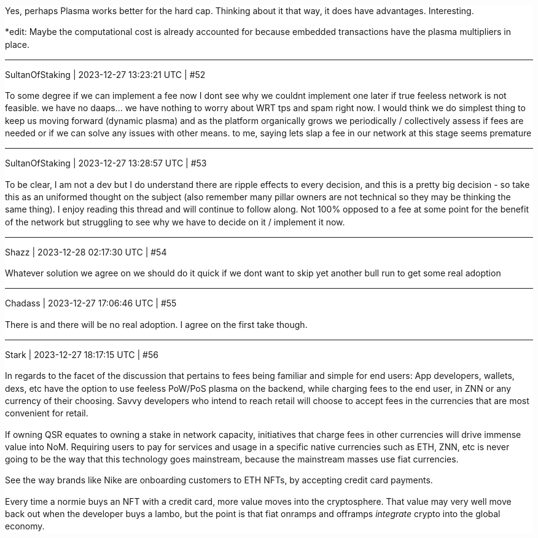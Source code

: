 Yes, perhaps Plasma works better for the hard cap. Thinking about it that way, it does have advantages. Interesting.

*edit: Maybe the computational cost is already accounted for because embedded transactions have the plasma multipliers in place.

-------------------------

SultanOfStaking | 2023-12-27 13:23:21 UTC | #52

To some degree if we can implement a fee now I dont see why we couldnt implement one later if true feeless network is not feasible. we have no daaps... we have nothing to worry about WRT tps and spam right now. I would think we do simplest thing to keep us moving forward (dynamic plasma) and as the platform organically grows we periodically / collectively assess if fees are needed or if we can solve any issues with other means. to me, saying lets slap a fee in our network at this stage seems premature

-------------------------

SultanOfStaking | 2023-12-27 13:28:57 UTC | #53

To be clear, I am not a dev but I do understand there are ripple effects to every decision, and this is a pretty big decision - so take this as an uniformed thought on the subject (also remember many pillar owners are not technical so they may be thinking the same thing).  I enjoy reading this thread and will continue to follow along. Not 100% opposed to a fee at some point for the benefit of the network but struggling to see why we have to decide on it / implement it now.

-------------------------

Shazz | 2023-12-28 02:17:30 UTC | #54

Whatever solution we agree on we should do it quick if we dont want to skip yet another bull run to get some real adoption

-------------------------

Chadass | 2023-12-27 17:06:46 UTC | #55

There is and there will be no real adoption. I agree on the first take though.

-------------------------

Stark | 2023-12-27 18:17:15 UTC | #56

In regards to the facet of the discussion that pertains to fees being familiar and simple for end users: App developers, wallets, dexs, etc have the option to use feeless PoW/PoS plasma on the backend, while charging fees to the end user, in ZNN or any currency of their choosing. Savvy developers who intend to reach retail will choose to accept fees in the currencies that are most convenient for retail.

If owning QSR equates to owning a stake in network capacity, initiatives that charge fees in other currencies will drive immense value into NoM. Requiring users to pay for services and usage in a specific native currencies such as ETH, ZNN, etc is never going to be the way that this technology goes mainstream, because the mainstream masses use fiat currencies.

See the way brands like Nike are onboarding customers to ETH NFTs, by accepting credit card payments.

Every time a normie buys an NFT with a credit card, more value moves into the cryptosphere. That value may very well move back out when the developer buys a lambo, but the point is that fiat onramps and offramps *integrate* crypto into the global economy.
